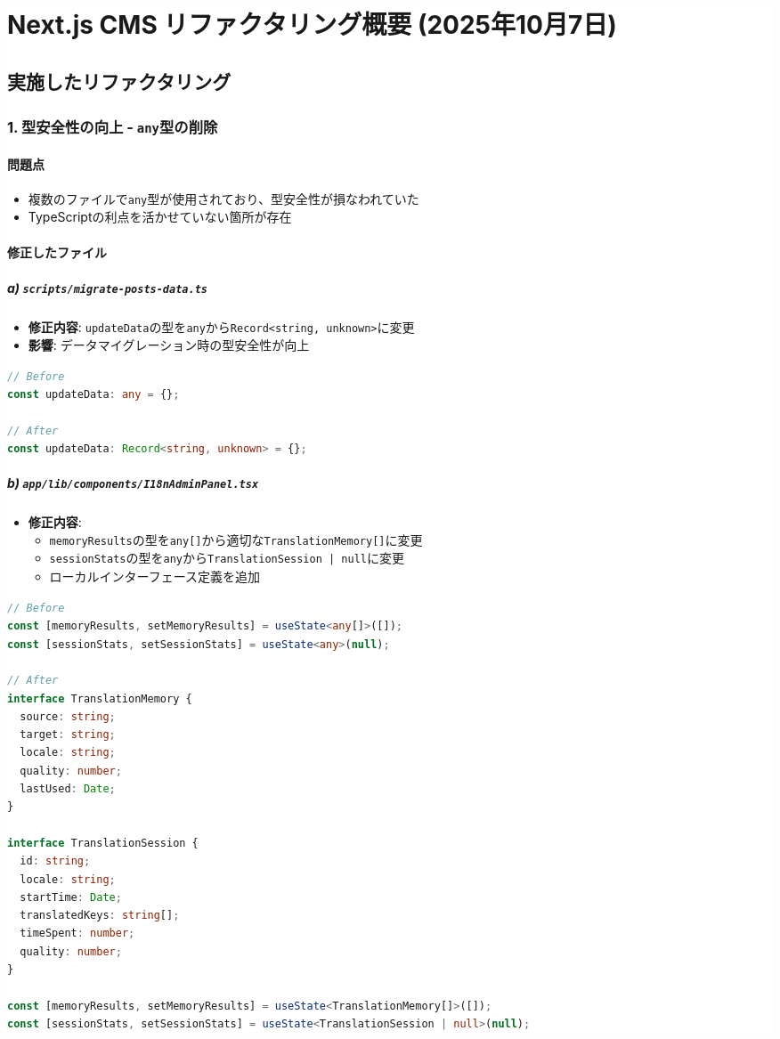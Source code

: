 # Next.js CMS リファクタリング概要 (2025年10月7日)

## 実施したリファクタリング

### 1. 型安全性の向上 - `any`型の削除

#### 問題点
- 複数のファイルで`any`型が使用されており、型安全性が損なわれていた
- TypeScriptの利点を活かせていない箇所が存在

#### 修正したファイル

##### a) `scripts/migrate-posts-data.ts`
- **修正内容**: `updateData`の型を`any`から`Record<string, unknown>`に変更
- **影響**: データマイグレーション時の型安全性が向上

```typescript
// Before
const updateData: any = {};

// After
const updateData: Record<string, unknown> = {};
```

##### b) `app/lib/components/I18nAdminPanel.tsx`
- **修正内容**: 
  - `memoryResults`の型を`any[]`から適切な`TranslationMemory[]`に変更
  - `sessionStats`の型を`any`から`TranslationSession | null`に変更
  - ローカルインターフェース定義を追加

```typescript
// Before
const [memoryResults, setMemoryResults] = useState<any[]>([]);
const [sessionStats, setSessionStats] = useState<any>(null);

// After
interface TranslationMemory {
  source: string;
  target: string;
  locale: string;
  quality: number;
  lastUsed: Date;
}

interface TranslationSession {
  id: string;
  locale: string;
  startTime: Date;
  translatedKeys: string[];
  timeSpent: number;
  quality: number;
}

const [memoryResults, setMemoryResults] = useState<TranslationMemory[]>([]);
const [sessionStats, setSessionStats] = useState<TranslationSession | null>(null);
```
